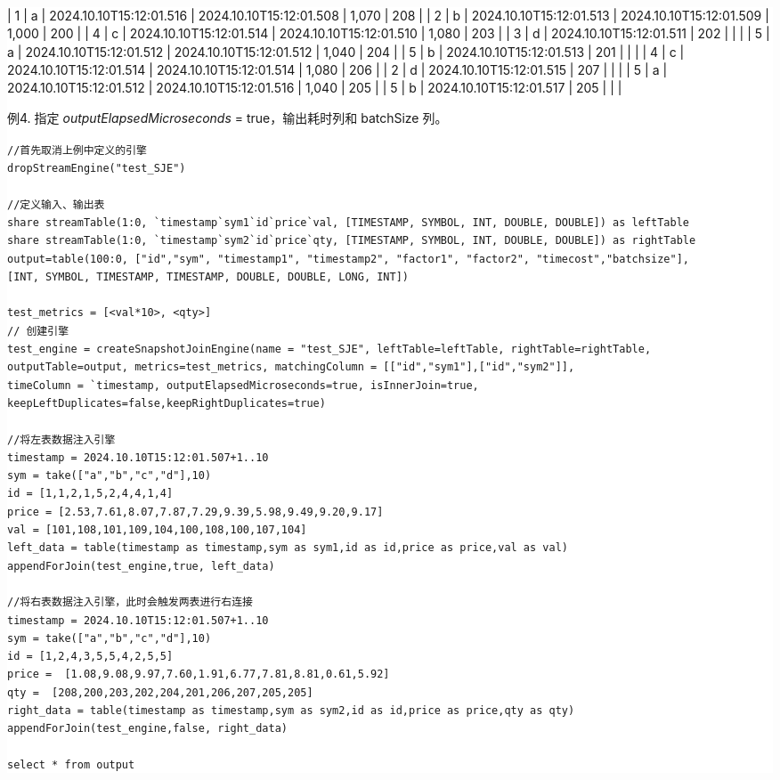 | 1 | a | 2024.10.10T15:12:01.516 | 2024.10.10T15:12:01.508 | 1,070 | 208 |
| 2 | b | 2024.10.10T15:12:01.513 | 2024.10.10T15:12:01.509 | 1,000 | 200 |
| 4 | c | 2024.10.10T15:12:01.514 | 2024.10.10T15:12:01.510 | 1,080 | 203 |
| 3 | d | 2024.10.10T15:12:01.511 | 202 |  |  |
| 5 | a | 2024.10.10T15:12:01.512 | 2024.10.10T15:12:01.512 | 1,040 | 204 |
| 5 | b | 2024.10.10T15:12:01.513 | 201 |  |  |
| 4 | c | 2024.10.10T15:12:01.514 | 2024.10.10T15:12:01.514 | 1,080 | 206 |
| 2 | d | 2024.10.10T15:12:01.515 | 207 |  |  |
| 5 | a | 2024.10.10T15:12:01.512 | 2024.10.10T15:12:01.516 | 1,040 | 205 |
| 5 | b | 2024.10.10T15:12:01.517 | 205 |  |  |

例4. 指定 *outputElapsedMicroseconds* = true，输出耗时列和 batchSize 列。

```
//首先取消上例中定义的引擎
dropStreamEngine("test_SJE")

//定义输入、输出表
share streamTable(1:0, `timestamp`sym1`id`price`val, [TIMESTAMP, SYMBOL, INT, DOUBLE, DOUBLE]) as leftTable
share streamTable(1:0, `timestamp`sym2`id`price`qty, [TIMESTAMP, SYMBOL, INT, DOUBLE, DOUBLE]) as rightTable
output=table(100:0, ["id","sym", "timestamp1", "timestamp2", "factor1", "factor2", "timecost","batchsize"],
[INT, SYMBOL, TIMESTAMP, TIMESTAMP, DOUBLE, DOUBLE, LONG, INT])

test_metrics = [<val*10>, <qty>]
// 创建引擎
test_engine = createSnapshotJoinEngine(name = "test_SJE", leftTable=leftTable, rightTable=rightTable,
outputTable=output, metrics=test_metrics, matchingColumn = [["id","sym1"],["id","sym2"]],
timeColumn = `timestamp, outputElapsedMicroseconds=true, isInnerJoin=true,
keepLeftDuplicates=false,keepRightDuplicates=true)

//将左表数据注入引擎
timestamp = 2024.10.10T15:12:01.507+1..10
sym = take(["a","b","c","d"],10)
id = [1,1,2,1,5,2,4,4,1,4]
price = [2.53,7.61,8.07,7.87,7.29,9.39,5.98,9.49,9.20,9.17]
val = [101,108,101,109,104,100,108,100,107,104]
left_data = table(timestamp as timestamp,sym as sym1,id as id,price as price,val as val)
appendForJoin(test_engine,true, left_data)

//将右表数据注入引擎，此时会触发两表进行右连接
timestamp = 2024.10.10T15:12:01.507+1..10
sym = take(["a","b","c","d"],10)
id = [1,2,4,3,5,5,4,2,5,5]
price =  [1.08,9.08,9.97,7.60,1.91,6.77,7.81,8.81,0.61,5.92]
qty =  [208,200,203,202,204,201,206,207,205,205]
right_data = table(timestamp as timestamp,sym as sym2,id as id,price as price,qty as qty)
appendForJoin(test_engine,false, right_data)

select * from output
```
